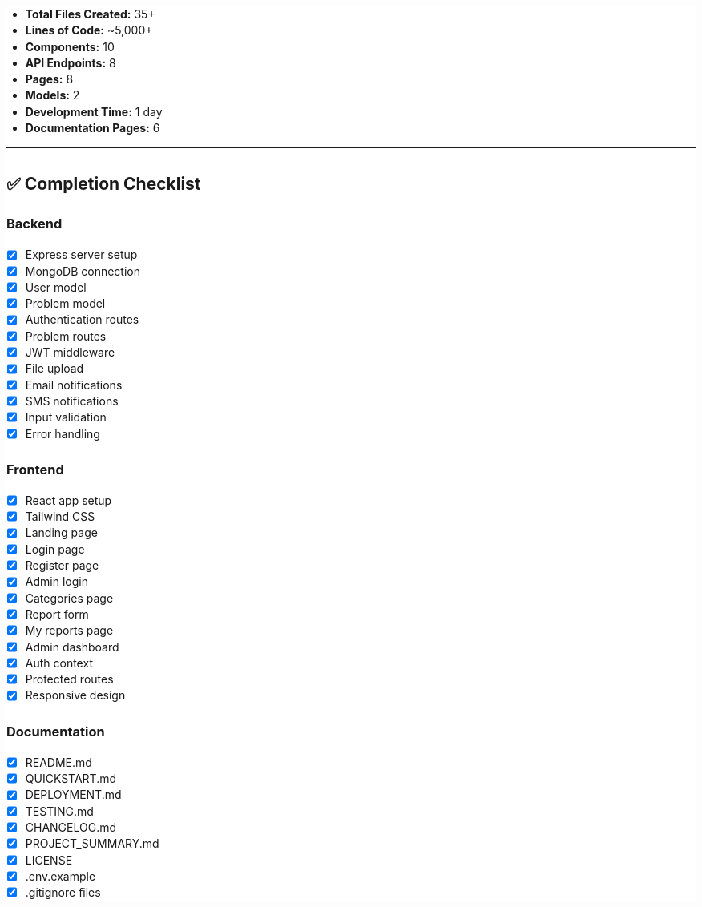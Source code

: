 - **Total Files Created:** 35+
- **Lines of Code:** ~5,000+
- **Components:** 10
- **API Endpoints:** 8
- **Pages:** 8
- **Models:** 2
- **Development Time:** 1 day
- **Documentation Pages:** 6

---

## ✅ Completion Checklist

### Backend
- [x] Express server setup
- [x] MongoDB connection
- [x] User model
- [x] Problem model
- [x] Authentication routes
- [x] Problem routes
- [x] JWT middleware
- [x] File upload
- [x] Email notifications
- [x] SMS notifications
- [x] Input validation
- [x] Error handling

### Frontend
- [x] React app setup
- [x] Tailwind CSS
- [x] Landing page
- [x] Login page
- [x] Register page
- [x] Admin login
- [x] Categories page
- [x] Report form
- [x] My reports page
- [x] Admin dashboard
- [x] Auth context
- [x] Protected routes
- [x] Responsive design

### Documentation
- [x] README.md
- [x] QUICKSTART.md
- [x] DEPLOYMENT.md
- [x] TESTING.md
- [x] CHANGELOG.md
- [x] PROJECT_SUMMARY.md
- [x] LICENSE
- [x] .env.example
- [x] .gitignore files
